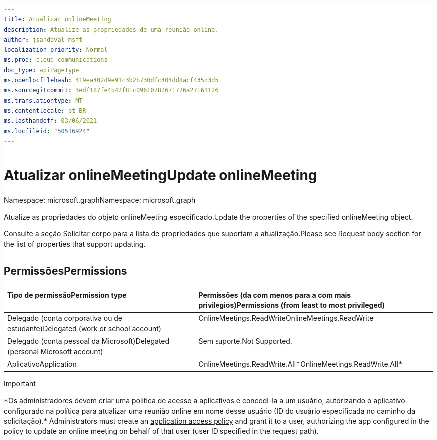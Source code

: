 ```yaml
---
title: Atualizar onlineMeeting
description: Atualize as propriedades de uma reunião online.
author: jsandoval-msft
localization_priority: Normal
ms.prod: cloud-communications
doc_type: apiPageType
ms.openlocfilehash: 419ea402d9e91c3b2b730dfc404dd8acf435d3d5
ms.sourcegitcommit: 3edf187fe4b42f81c09610782671776a27161126
ms.translationtype: MT
ms.contentlocale: pt-BR
ms.lasthandoff: 03/06/2021
ms.locfileid: "50516924"
---
```

# <a name="update-onlinemeeting"></a><span data-ttu-id="5ad66-103">Atualizar onlineMeeting</span><span class="sxs-lookup"><span data-stu-id="5ad66-103">Update onlineMeeting</span></span>

<span data-ttu-id="5ad66-104">Namespace: microsoft.graph</span><span class="sxs-lookup"><span data-stu-id="5ad66-104">Namespace: microsoft.graph</span></span>

<span data-ttu-id="5ad66-105">Atualize as propriedades do objeto [onlineMeeting](../resources/onlinemeeting.md) especificado.</span><span class="sxs-lookup"><span data-stu-id="5ad66-105">Update the properties of the specified [onlineMeeting](../resources/onlinemeeting.md) object.</span></span>

<span data-ttu-id="5ad66-106">Consulte [a seção Solicitar corpo](#request-body) para a lista de propriedades que suportam a atualização.</span><span class="sxs-lookup"><span data-stu-id="5ad66-106">Please see [Request body](#request-body) section for the list of properties that support updating.</span></span>

## <a name="permissions"></a><span data-ttu-id="5ad66-107">Permissões</span><span class="sxs-lookup"><span data-stu-id="5ad66-107">Permissions</span></span>

| <span data-ttu-id="5ad66-108">Tipo de permissão</span><span class="sxs-lookup"><span data-stu-id="5ad66-108">Permission type</span></span>                        | <span data-ttu-id="5ad66-109">Permissões (da com menos para a com mais privilégios)</span><span class="sxs-lookup"><span data-stu-id="5ad66-109">Permissions (from least to most privileged)</span></span> |
| :------------------------------------- | :------------------------------------------ |
| <span data-ttu-id="5ad66-110">Delegado (conta corporativa ou de estudante)</span><span class="sxs-lookup"><span data-stu-id="5ad66-110">Delegated (work or school account)</span></span>     | <span data-ttu-id="5ad66-111">OnlineMeetings.ReadWrite</span><span class="sxs-lookup"><span data-stu-id="5ad66-111">OnlineMeetings.ReadWrite</span></span>                    |
| <span data-ttu-id="5ad66-112">Delegado (conta pessoal da Microsoft)</span><span class="sxs-lookup"><span data-stu-id="5ad66-112">Delegated (personal Microsoft account)</span></span> | <span data-ttu-id="5ad66-113">Sem suporte.</span><span class="sxs-lookup"><span data-stu-id="5ad66-113">Not Supported.</span></span>                              |
| <span data-ttu-id="5ad66-114">Aplicativo</span><span class="sxs-lookup"><span data-stu-id="5ad66-114">Application</span></span>                            | <span data-ttu-id="5ad66-115">OnlineMeetings.ReadWrite.All\*</span><span class="sxs-lookup"><span data-stu-id="5ad66-115">OnlineMeetings.ReadWrite.All\*</span></span>               |

> [!IMPORTANT]
> <span data-ttu-id="5ad66-116">\*Os administradores [](/graph/cloud-communication-online-meeting-application-access-policy) devem criar uma política de acesso a aplicativos e concedi-la a um usuário, autorizando o aplicativo configurado na política para atualizar uma reunião online em nome desse usuário (ID do usuário especificada no caminho da solicitação).</span><span class="sxs-lookup"><span data-stu-id="5ad66-116">\* Administrators must create an [application access policy](/graph/cloud-communication-online-meeting-application-access-policy) and grant it to a user, authorizing the app configured in the policy to update an online meeting on behalf of that user (user ID specified in the request path).</span></span>
